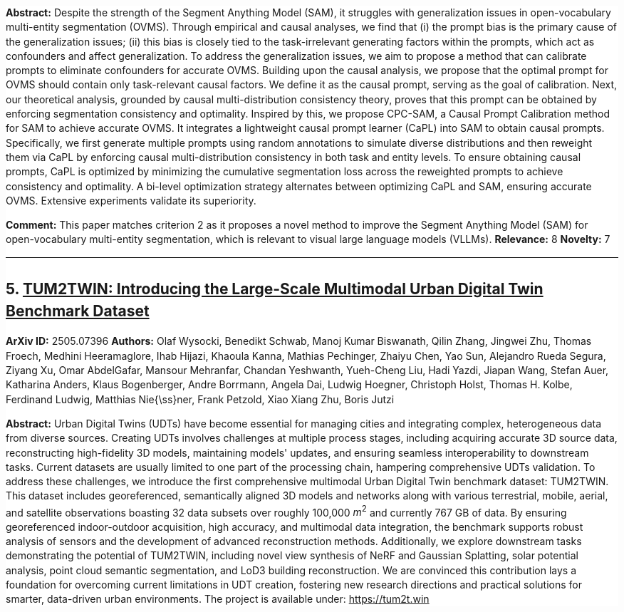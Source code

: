 **Abstract:**  Despite the strength of the Segment Anything Model (SAM), it struggles with generalization issues in open-vocabulary multi-entity segmentation (OVMS). Through empirical and causal analyses, we find that (i) the prompt bias is the primary cause of the generalization issues; (ii) this bias is closely tied to the task-irrelevant generating factors within the prompts, which act as confounders and affect generalization. To address the generalization issues, we aim to propose a method that can calibrate prompts to eliminate confounders for accurate OVMS. Building upon the causal analysis, we propose that the optimal prompt for OVMS should contain only task-relevant causal factors. We define it as the causal prompt, serving as the goal of calibration. Next, our theoretical analysis, grounded by causal multi-distribution consistency theory, proves that this prompt can be obtained by enforcing segmentation consistency and optimality. Inspired by this, we propose CPC-SAM, a Causal Prompt Calibration method for SAM to achieve accurate OVMS. It integrates a lightweight causal prompt learner (CaPL) into SAM to obtain causal prompts. Specifically, we first generate multiple prompts using random annotations to simulate diverse distributions and then reweight them via CaPL by enforcing causal multi-distribution consistency in both task and entity levels. To ensure obtaining causal prompts, CaPL is optimized by minimizing the cumulative segmentation loss across the reweighted prompts to achieve consistency and optimality. A bi-level optimization strategy alternates between optimizing CaPL and SAM, ensuring accurate OVMS. Extensive experiments validate its superiority.

**Comment:** This paper matches criterion 2 as it proposes a novel method to improve the Segment Anything Model (SAM) for open-vocabulary multi-entity segmentation, which is relevant to visual large language models (VLLMs).
**Relevance:** 8
**Novelty:** 7

---

## 5. [TUM2TWIN: Introducing the Large-Scale Multimodal Urban Digital Twin Benchmark Dataset](https://arxiv.org/abs/2505.07396) <a id="link5"></a>
**ArXiv ID:** 2505.07396
**Authors:** Olaf Wysocki, Benedikt Schwab, Manoj Kumar Biswanath, Qilin Zhang, Jingwei Zhu, Thomas Froech, Medhini Heeramaglore, Ihab Hijazi, Khaoula Kanna, Mathias Pechinger, Zhaiyu Chen, Yao Sun, Alejandro Rueda Segura, Ziyang Xu, Omar AbdelGafar, Mansour Mehranfar, Chandan Yeshwanth, Yueh-Cheng Liu, Hadi Yazdi, Jiapan Wang, Stefan Auer, Katharina Anders, Klaus Bogenberger, Andre Borrmann, Angela Dai, Ludwig Hoegner, Christoph Holst, Thomas H. Kolbe, Ferdinand Ludwig, Matthias Nie{\ss}ner, Frank Petzold, Xiao Xiang Zhu, Boris Jutzi

**Abstract:**  Urban Digital Twins (UDTs) have become essential for managing cities and integrating complex, heterogeneous data from diverse sources. Creating UDTs involves challenges at multiple process stages, including acquiring accurate 3D source data, reconstructing high-fidelity 3D models, maintaining models' updates, and ensuring seamless interoperability to downstream tasks. Current datasets are usually limited to one part of the processing chain, hampering comprehensive UDTs validation. To address these challenges, we introduce the first comprehensive multimodal Urban Digital Twin benchmark dataset: TUM2TWIN. This dataset includes georeferenced, semantically aligned 3D models and networks along with various terrestrial, mobile, aerial, and satellite observations boasting 32 data subsets over roughly 100,000 $m^2$ and currently 767 GB of data. By ensuring georeferenced indoor-outdoor acquisition, high accuracy, and multimodal data integration, the benchmark supports robust analysis of sensors and the development of advanced reconstruction methods. Additionally, we explore downstream tasks demonstrating the potential of TUM2TWIN, including novel view synthesis of NeRF and Gaussian Splatting, solar potential analysis, point cloud semantic segmentation, and LoD3 building reconstruction. We are convinced this contribution lays a foundation for overcoming current limitations in UDT creation, fostering new research directions and practical solutions for smarter, data-driven urban environments. The project is available under: https://tum2t.win
